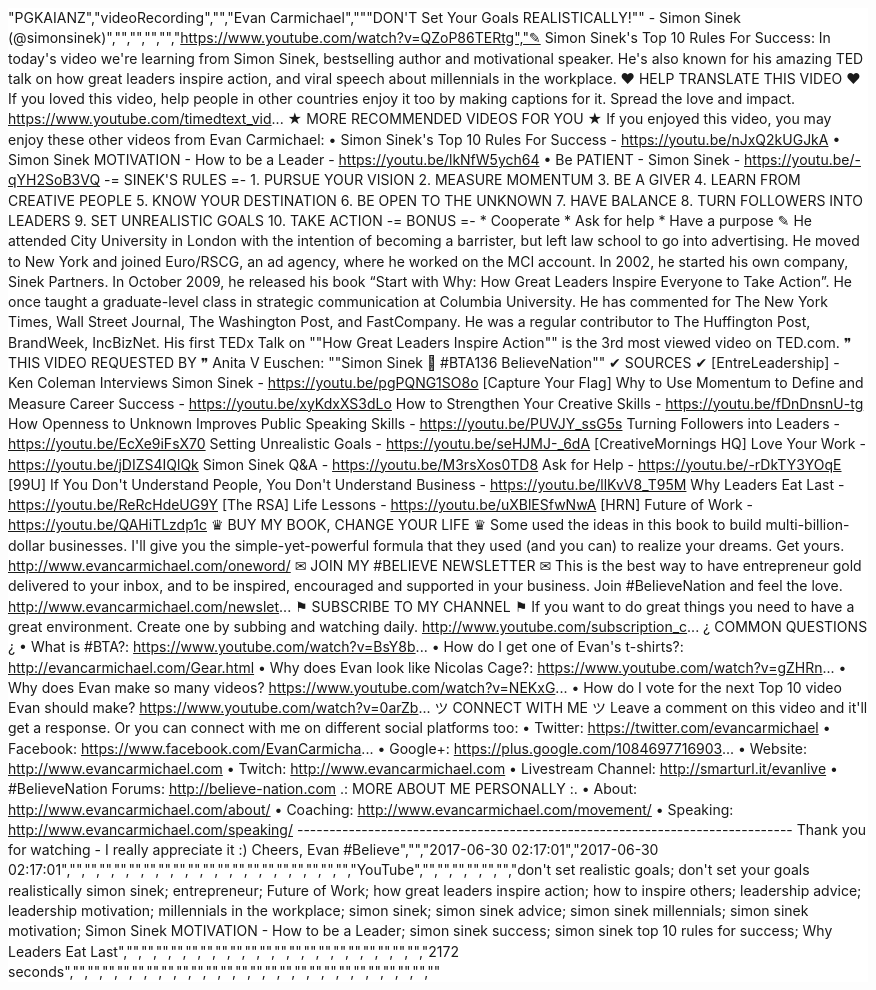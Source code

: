 "PGKAIANZ","videoRecording","","Evan Carmichael","""DON'T Set Your Goals REALISTICALLY!"" - Simon Sinek (@simonsinek)","","","","","https://www.youtube.com/watch?v=QZoP86TERtg","✎ Simon Sinek's Top 10 Rules For Success: In today's video we're learning from Simon Sinek, bestselling author and motivational speaker. He's also known for his amazing TED talk on how great leaders inspire action, and viral speech about millennials in the workplace.  ❤ HELP TRANSLATE THIS VIDEO ❤ If you loved this video, help people in other countries enjoy it too by making captions for it. Spread the love and impact.  https://www.youtube.com/timedtext_vid... ★ MORE RECOMMENDED VIDEOS FOR YOU ★ If you enjoyed this video, you may enjoy these other videos from Evan Carmichael: • Simon Sinek's Top 10 Rules For Success - https://youtu.be/nJxQ2kUGJkA • Simon Sinek MOTIVATION - How to be a Leader - https://youtu.be/lkNfW5ych64 • Be PATIENT - Simon Sinek - https://youtu.be/-qYH2SoB3VQ -= SINEK'S RULES =- 1. PURSUE YOUR VISION 2. MEASURE MOMENTUM 3. BE A GIVER 4. LEARN FROM CREATIVE PEOPLE 5. KNOW YOUR DESTINATION 6. BE OPEN TO THE UNKNOWN 7. HAVE BALANCE 8. TURN FOLLOWERS INTO LEADERS 9. SET UNREALISTIC GOALS 10. TAKE ACTION -= BONUS =- * Cooperate * Ask for help * Have a purpose ✎ He attended City University in London with the intention of becoming a barrister, but left law school to go into advertising. He moved to New York and joined Euro/RSCG, an ad agency, where he worked on the MCI account. In 2002, he started his own company, Sinek Partners. In October 2009, he released his book “Start with Why: How Great Leaders Inspire Everyone to Take Action”. He once taught a graduate-level class in strategic communication at Columbia University. He has commented for The New York Times, Wall Street Journal, The Washington Post, and FastCompany. He was a regular contributor to The Huffington Post, BrandWeek, IncBizNet. His first TEDx Talk on ""How Great Leaders Inspire Action"" is the 3rd most viewed video on TED.com. ❞ THIS VIDEO REQUESTED BY ❞ Anita V Euschen: ""Simon Sinek 💜 #BTA136 BelieveNation"" ✔ SOURCES ✔ [EntreLeadership] - Ken Coleman Interviews Simon Sinek - https://youtu.be/pgPQNG1SO8o [Capture Your Flag] Why to Use Momentum to Define and Measure Career Success -  https://youtu.be/xyKdxXS3dLo How to Strengthen Your Creative Skills -  https://youtu.be/fDnDnsnU-tg How Openness to Unknown Improves Public Speaking Skills -  https://youtu.be/PUVJY_ssG5s Turning Followers into Leaders - https://youtu.be/EcXe9iFsX70 Setting Unrealistic Goals - https://youtu.be/seHJMJ-_6dA [CreativeMornings HQ] Love Your Work - https://youtu.be/jDIZS4IQlQk Simon Sinek Q&amp;A - https://youtu.be/M3rsXos0TD8 Ask for Help - https://youtu.be/-rDkTY3YOqE [99U] If You Don't Understand People, You Don't Understand Business -  https://youtu.be/llKvV8_T95M Why Leaders Eat Last - https://youtu.be/ReRcHdeUG9Y [The RSA] Life Lessons - https://youtu.be/uXBlESfwNwA [HRN] Future of Work - https://youtu.be/QAHiTLzdp1c ♛ BUY MY BOOK, CHANGE YOUR LIFE  ♛ Some used the ideas in this book to build multi-billion-dollar businesses. I'll give you the simple-yet-powerful formula that they used (and you can) to realize your dreams. Get yours. http://www.evancarmichael.com/oneword/ ✉  JOIN MY #BELIEVE NEWSLETTER  ✉ This is the best way to have entrepreneur gold delivered to your inbox, and to be inspired, encouraged and supported in your business. Join #BelieveNation and feel the love.  http://www.evancarmichael.com/newslet... ⚑ SUBSCRIBE TO MY CHANNEL ⚑ If you want to do great things you need to have a great environment. Create one by subbing and watching daily.  http://www.youtube.com/subscription_c... ¿  COMMON QUESTIONS  ¿ • What is #BTA?: https://www.youtube.com/watch?v=BsY8b... • How do I get one of Evan's t-shirts?: http://evancarmichael.com/Gear.html • Why does Evan look like Nicolas Cage?: https://www.youtube.com/watch?v=gZHRn... • Why does Evan make so many videos? https://www.youtube.com/watch?v=NEKxG... • How do I vote for the next Top 10 video Evan should make? https://www.youtube.com/watch?v=0arZb... ツ  CONNECT WITH ME  ツ Leave a comment on this video and it'll get a response. Or you can connect with me on different social platforms too: • Twitter: https://twitter.com/evancarmichael • Facebook: https://www.facebook.com/EvanCarmicha... • Google+: https://plus.google.com/1084697716903... • Website: http://www.evancarmichael.com  • Twitch: http://www.evancarmichael.com  • Livestream Channel: http://smarturl.it/evanlive • #BelieveNation Forums: http://believe-nation.com .: MORE ABOUT ME PERSONALLY :. • About: http://www.evancarmichael.com/about/ • Coaching: http://www.evancarmichael.com/movement/ • Speaking: http://www.evancarmichael.com/speaking/ ----------------------------------------------------------------------------- Thank you for watching - I really appreciate it :) Cheers, Evan #Believe","","2017-06-30 02:17:01","2017-06-30 02:17:01","","","","","","","","","","","","","","","","","","","","YouTube","","","","","","","don't set realistic goals; don't set your goals realistically simon sinek; entrepreneur; Future of Work; how great leaders inspire action; how to inspire others; leadership advice; leadership motivation; millennials in the workplace; simon sinek; simon sinek advice; simon sinek millennials; simon sinek motivation; Simon Sinek MOTIVATION - How to be a Leader; simon sinek success; simon sinek top 10 rules for success; Why Leaders Eat Last","","","","","","","","","","","","","","","","","","","","","2172 seconds","","","","","","","","","","","","","","","","","","","","","","","","",""